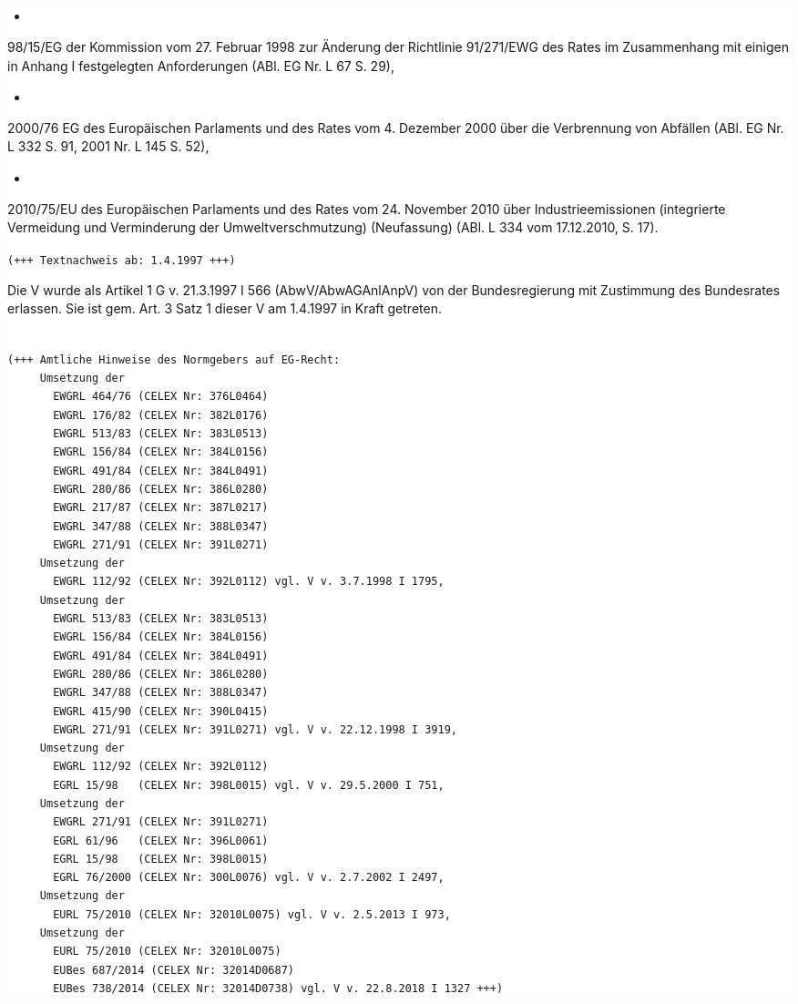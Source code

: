 -  
98/15/EG der Kommission vom 27. Februar 1998 zur Änderung der Richtlinie 91/271/EWG des Rates im Zusammenhang mit einigen in Anhang I festgelegten Anforderungen (ABl. EG Nr. L 67 S. 29),

-  
2000/76 EG des Europäischen Parlaments und des Rates vom 4. Dezember 2000 über die Verbrennung von Abfällen (ABl. EG Nr. L 332 S. 91, 2001 Nr. L 145 S. 52),

-  
2010/75/EU des Europäischen Parlaments und des Rates vom 24. November 2010 über Industrieemissionen (integrierte Vermeidung und Verminderung der Umweltverschmutzung) (Neufassung) (ABl. L 334 vom 17.12.2010, S. 17).

```
(+++ Textnachweis ab: 1.4.1997 +++)
```

Die V wurde als Artikel 1 G v. 21.3.1997 I 566 (AbwV/AbwAGAnlAnpV) von der Bundesregierung mit Zustimmung des Bundesrates erlassen. Sie ist gem. Art. 3 Satz 1 dieser V am 1.4.1997 in Kraft getreten.

```
 
(+++ Amtliche Hinweise des Normgebers auf EG-Recht:
     Umsetzung der
       EWGRL 464/76 (CELEX Nr: 376L0464)
       EWGRL 176/82 (CELEX Nr: 382L0176)
       EWGRL 513/83 (CELEX Nr: 383L0513)
       EWGRL 156/84 (CELEX Nr: 384L0156)
       EWGRL 491/84 (CELEX Nr: 384L0491)
       EWGRL 280/86 (CELEX Nr: 386L0280)
       EWGRL 217/87 (CELEX Nr: 387L0217)
       EWGRL 347/88 (CELEX Nr: 388L0347)
       EWGRL 271/91 (CELEX Nr: 391L0271)
     Umsetzung der
       EWGRL 112/92 (CELEX Nr: 392L0112) vgl. V v. 3.7.1998 I 1795,
     Umsetzung der
       EWGRL 513/83 (CELEX Nr: 383L0513)
       EWGRL 156/84 (CELEX Nr: 384L0156)
       EWGRL 491/84 (CELEX Nr: 384L0491)
       EWGRL 280/86 (CELEX Nr: 386L0280)
       EWGRL 347/88 (CELEX Nr: 388L0347)
       EWGRL 415/90 (CELEX Nr: 390L0415)
       EWGRL 271/91 (CELEX Nr: 391L0271) vgl. V v. 22.12.1998 I 3919,
     Umsetzung der
       EWGRL 112/92 (CELEX Nr: 392L0112)
       EGRL 15/98   (CELEX Nr: 398L0015) vgl. V v. 29.5.2000 I 751,
     Umsetzung der
       EWGRL 271/91 (CELEX Nr: 391L0271)
       EGRL 61/96   (CELEX Nr: 396L0061)
       EGRL 15/98   (CELEX Nr: 398L0015)
       EGRL 76/2000 (CELEX Nr: 300L0076) vgl. V v. 2.7.2002 I 2497,
     Umsetzung der 
       EURL 75/2010 (CELEX Nr: 32010L0075) vgl. V v. 2.5.2013 I 973,  
     Umsetzung der 
       EURL 75/2010 (CELEX Nr: 32010L0075)  
       EUBes 687/2014 (CELEX Nr: 32014D0687)
       EUBes 738/2014 (CELEX Nr: 32014D0738) vgl. V v. 22.8.2018 I 1327 +++)
```
